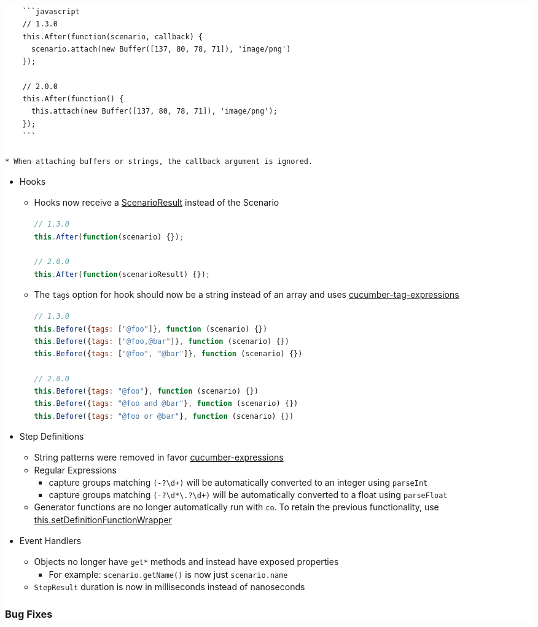         ```javascript
        // 1.3.0
        this.After(function(scenario, callback) {
          scenario.attach(new Buffer([137, 80, 78, 71]), 'image/png')
        });

        // 2.0.0
        this.After(function() {
          this.attach(new Buffer([137, 80, 78, 71]), 'image/png');
        });
        ```

    * When attaching buffers or strings, the callback argument is ignored.
  * Hooks
    * Hooks now receive a [ScenarioResult](/src/models/scenario_result.js) instead of the Scenario

        ```javascript
        // 1.3.0
        this.After(function(scenario) {});

        // 2.0.0
        this.After(function(scenarioResult) {});
        ```

    * The `tags` option for hook should now be a string instead of an array and uses [cucumber-tag-expressions](https://docs.cucumber.io/tag-expressions/)

        ```javascript
        // 1.3.0
        this.Before({tags: ["@foo"]}, function (scenario) {})
        this.Before({tags: ["@foo,@bar"]}, function (scenario) {})
        this.Before({tags: ["@foo", "@bar"]}, function (scenario) {})

        // 2.0.0
        this.Before({tags: "@foo"}, function (scenario) {})
        this.Before({tags: "@foo and @bar"}, function (scenario) {})
        this.Before({tags: "@foo or @bar"}, function (scenario) {})
        ```

  * Step Definitions
    * String patterns were removed in favor [cucumber-expressions](https://docs.cucumber.io/cucumber-expressions/)
    * Regular Expressions
      * capture groups matching `(-?\d+)` will be automatically converted to an integer using `parseInt`
      * capture groups matching `(-?\d*\.?\d+)` will be automatically converted to a float using `parseFloat`
    * Generator functions are no longer automatically run with `co`. To retain the previous functionality, use [this.setDefinitionFunctionWrapper](/docs/support_files/step_definitions.md#definition-function-wrapper)
  * Event Handlers
    * Objects no longer have `get*` methods and instead have exposed properties
      * For example: `scenario.getName()` is now just `scenario.name`
    * `StepResult` duration is now in milliseconds instead of nanoseconds

### Bug Fixes


[Unreleased]:   https://github.com/cucumber/cucumber-js/compare/v7.0.0...master
[7.0.0]:        https://github.com/cucumber/cucumber-js/compare/7.0.0-rc.0...v7.0.0
[7.0.0-rc.0]:   https://github.com/cucumber/cucumber-js/compare/v6.0.5...v7.0.0-rc.0
[6.0.5]:        https://github.com/cucumber/cucumber-js/compare/v6.0.4...v6.0.5
[6.0.4]:        https://github.com/cucumber/cucumber-js/compare/v6.0.3...v6.0.4
[6.0.3]:        https://github.com/cucumber/cucumber-js/compare/v6.0.2...v6.0.3
[6.0.2]:        https://github.com/cucumber/cucumber-js/compare/v6.0.1...v6.0.2
[6.0.1]:        https://github.com/cucumber/cucumber-js/compare/v6.0.0...v6.0.1
[6.0.0]:        https://github.com/cucumber/cucumber-js/compare/v5.1.0...v6.0.0
[5.1.0]:        https://github.com/cucumber/cucumber-js/compare/v5.0.3...v5.1.0
[5.0.3]:        https://github.com/cucumber/cucumber-js/compare/v5.0.2...v5.0.3
[5.0.2]:        https://github.com/cucumber/cucumber-js/compare/v5.0.1...v5.0.2
[5.0.1]:        https://github.com/cucumber/cucumber-js/compare/v4.2.1...v5.0.1
[4.2.1]:        https://github.com/cucumber/cucumber-js/compare/v4.2.0...v4.2.1
[4.2.0]:        https://github.com/cucumber/cucumber-js/compare/v4.1.0...v4.2.0
[4.1.0]:        https://github.com/cucumber/cucumber-js/compare/v4.0.0...v4.1.0
[4.0.0]:        https://github.com/cucumber/cucumber-js/compare/v3.2.1...v4.0.0
[3.2.1]:        https://github.com/cucumber/cucumber-js/compare/v3.2.0...v3.2.1
[3.2.0]:        https://github.com/cucumber/cucumber-js/compare/v3.1.0...v3.2.0
[3.1.0]:        https://github.com/cucumber/cucumber-js/compare/v3.0.6...v3.1.0
[3.0.6]:        https://github.com/cucumber/cucumber-js/compare/v3.0.5...v3.0.6
[3.0.5]:        https://github.com/cucumber/cucumber-js/compare/v3.0.4...v3.0.5
[3.0.4]:        https://github.com/cucumber/cucumber-js/compare/v3.0.3...v3.0.4
[3.0.3]:        https://github.com/cucumber/cucumber-js/compare/v3.0.2...v3.0.3
[3.0.2]:        https://github.com/cucumber/cucumber-js/compare/v3.0.1...v3.0.2
[3.0.1]:        https://github.com/cucumber/cucumber-js/compare/v3.0.0...v3.0.1
[3.0.0]:        https://github.com/cucumber/cucumber-js/compare/v2.3.1...v3.0.0
[2.3.1]:        https://github.com/cucumber/cucumber-js/compare/v2.3.0...v2.3.1
[2.3.0]:        https://github.com/cucumber/cucumber-js/compare/v2.2.0...v2.3.0
[2.2.0]:        https://github.com/cucumber/cucumber-js/compare/v2.1.0...v2.2.0
[2.1.0]:        https://github.com/cucumber/cucumber-js/compare/v2.0.0-rc.9...v2.1.0
[1.3.3]:        https://github.com/cucumber/cucumber-js/compare/v1.3.2...v1.3.3
[1.3.2]:        https://github.com/cucumber/cucumber-js/compare/v1.3.1...v1.3.2
[1.3.1]:        https://github.com/cucumber/cucumber-js/compare/v1.3.0...v1.3.1
[1.3.0]:        https://github.com/cucumber/cucumber-js/compare/v1.2.2...v1.3.0
[1.2.2]:        https://github.com/cucumber/cucumber-js/compare/v1.2.1...v1.2.2
[1.2.1]:        https://github.com/cucumber/cucumber-js/compare/v1.2.0...v1.2.1
[1.2.0]:        https://github.com/cucumber/cucumber-js/compare/v1.1.0...v1.2.0
[1.1.0]:        https://github.com/cucumber/cucumber-js/compare/v1.0.0...v1.1.0
[1.0.0]:        https://github.com/cucumber/cucumber-js/compare/v0.10.4...v1.0.0
[0.10.4]:       https://github.com/cucumber/cucumber-js/compare/v0.10.3...v0.10.4
[0.10.3]:       https://github.com/cucumber/cucumber-js/compare/v0.10.2...v0.10.3
[0.10.2]:       https://github.com/cucumber/cucumber-js/compare/v0.10.1...v0.10.2
[0.10.1]:       https://github.com/cucumber/cucumber-js/compare/v0.10.0...v0.10.1
[0.10.0]:       https://github.com/cucumber/cucumber-js/compare/v0.9.5...v0.10.0
[0.9.5]:        https://github.com/cucumber/cucumber-js/compare/v0.9.4...v0.9.5
[0.9.4]:        https://github.com/cucumber/cucumber-js/compare/v0.9.3...v0.9.4
[0.9.3]:        https://github.com/cucumber/cucumber-js/compare/v0.9.2...v0.9.3
[0.9.2]:        https://github.com/cucumber/cucumber-js/compare/v0.9.1...v0.9.2
[0.9.1]:        https://github.com/cucumber/cucumber-js/compare/v0.9.0...v0.9.1
[0.9.0]:        https://github.com/cucumber/cucumber-js/compare/v0.8.1...v0.9.0